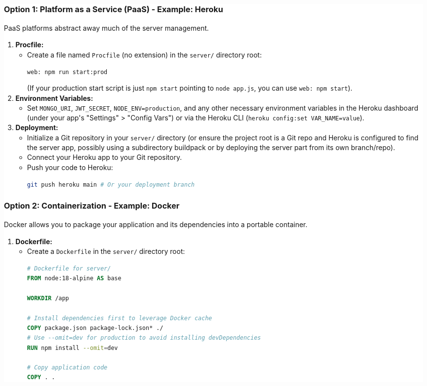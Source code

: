 ### Option 1: Platform as a Service (PaaS) - Example: Heroku

PaaS platforms abstract away much of the server management.

1.  **Procfile:**
    *   Create a file named `Procfile` (no extension) in the `server/` directory root:
        ```
        web: npm run start:prod
        ```
        (If your production start script is just `npm start` pointing to `node app.js`, you can use `web: npm start`).
2.  **Environment Variables:**
    *   Set `MONGO_URI`, `JWT_SECRET`, `NODE_ENV=production`, and any other necessary environment variables in the Heroku dashboard (under your app's "Settings" > "Config Vars") or via the Heroku CLI (`heroku config:set VAR_NAME=value`).
3.  **Deployment:**
    *   Initialize a Git repository in your `server/` directory (or ensure the project root is a Git repo and Heroku is configured to find the server app, possibly using a subdirectory buildpack or by deploying the server part from its own branch/repo).
    *   Connect your Heroku app to your Git repository.
    *   Push your code to Heroku:
        ```bash
        git push heroku main # Or your deployment branch
        ```

### Option 2: Containerization - Example: Docker

Docker allows you to package your application and its dependencies into a portable container.

1.  **Dockerfile:**
    *   Create a `Dockerfile` in the `server/` directory root:
        ```dockerfile
        # Dockerfile for server/
        FROM node:18-alpine AS base

        WORKDIR /app

        # Install dependencies first to leverage Docker cache
        COPY package.json package-lock.json* ./
        # Use --omit=dev for production to avoid installing devDependencies
        RUN npm install --omit=dev

        # Copy application code
        COPY . .

